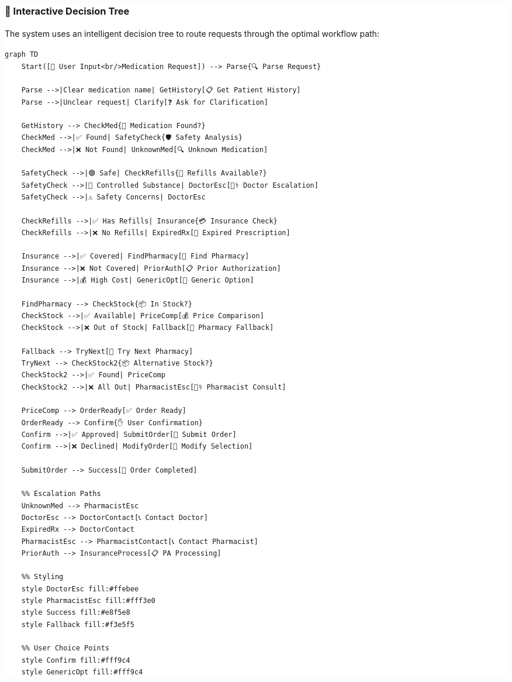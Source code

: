 ### 🌳 Interactive Decision Tree

The system uses an intelligent decision tree to route requests through the optimal workflow path:

```mermaid
graph TD
    Start([👤 User Input<br/>Medication Request]) --> Parse{🔍 Parse Request}
    
    Parse -->|Clear medication name| GetHistory[📋 Get Patient History]
    Parse -->|Unclear request| Clarify[❓ Ask for Clarification]
    
    GetHistory --> CheckMed{💊 Medication Found?}
    CheckMed -->|✅ Found| SafetyCheck{🛡️ Safety Analysis}
    CheckMed -->|❌ Not Found| UnknownMed[🔍 Unknown Medication]
    
    SafetyCheck -->|🟢 Safe| CheckRefills{💊 Refills Available?}
    SafetyCheck -->|🔴 Controlled Substance| DoctorEsc[👨‍⚕️ Doctor Escalation]
    SafetyCheck -->|⚠️ Safety Concerns| DoctorEsc
    
    CheckRefills -->|✅ Has Refills| Insurance{💳 Insurance Check}
    CheckRefills -->|❌ No Refills| ExpiredRx[📅 Expired Prescription]
    
    Insurance -->|✅ Covered| FindPharmacy[🏥 Find Pharmacy]
    Insurance -->|❌ Not Covered| PriorAuth[📋 Prior Authorization]
    Insurance -->|💰 High Cost| GenericOpt[💊 Generic Option]
    
    FindPharmacy --> CheckStock{📦 In Stock?}
    CheckStock -->|✅ Available| PriceComp[💰 Price Comparison]
    CheckStock -->|❌ Out of Stock| Fallback[🔄 Pharmacy Fallback]
    
    Fallback --> TryNext[🏪 Try Next Pharmacy]
    TryNext --> CheckStock2{📦 Alternative Stock?}
    CheckStock2 -->|✅ Found| PriceComp
    CheckStock2 -->|❌ All Out| PharmacistEsc[👩‍⚕️ Pharmacist Consult]
    
    PriceComp --> OrderReady[✅ Order Ready]
    OrderReady --> Confirm{✋ User Confirmation}
    Confirm -->|✅ Approved| SubmitOrder[📝 Submit Order]
    Confirm -->|❌ Declined| ModifyOrder[🔄 Modify Selection]
    
    SubmitOrder --> Success[🎉 Order Completed]
    
    %% Escalation Paths
    UnknownMed --> PharmacistEsc
    DoctorEsc --> DoctorContact[📞 Contact Doctor]
    ExpiredRx --> DoctorContact
    PharmacistEsc --> PharmacistContact[📞 Contact Pharmacist]
    PriorAuth --> InsuranceProcess[📋 PA Processing]
    
    %% Styling
    style DoctorEsc fill:#ffebee
    style PharmacistEsc fill:#fff3e0
    style Success fill:#e8f5e8
    style Fallback fill:#f3e5f5
    
    %% User Choice Points
    style Confirm fill:#fff9c4
    style GenericOpt fill:#fff9c4
```
